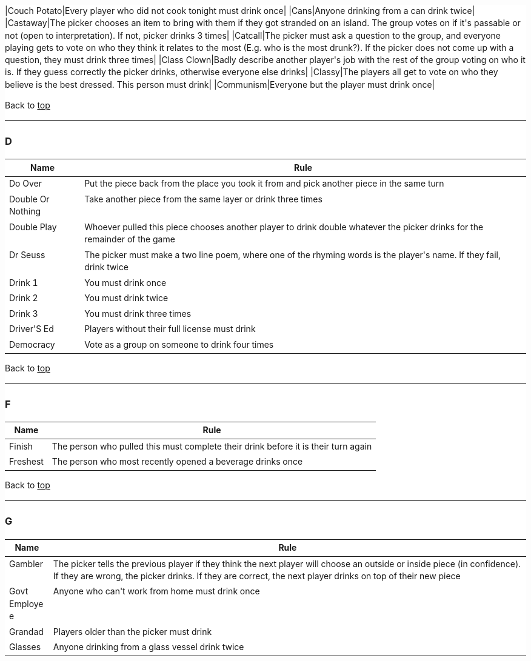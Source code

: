 |Couch Potato|Every player who did not cook tonight must drink once|
|Cans|Anyone drinking from a can drink twice|
|Castaway|The picker chooses an item to bring with them if they got stranded on an island. The group votes on if it's passable or not (open to interpretation). If not, picker drinks 3 times|
|Catcall|The picker must ask a question to the group, and everyone playing gets to vote on who they think it relates to the most (E.g. who is the most drunk?). If the picker does not come up with a question, they must drink three times|
|Class Clown|Badly describe another player's job with the rest of the group voting on who it is. If they guess correctly the picker drinks, otherwise everyone else drinks|
|Classy|The players all get to vote on who they believe is the best dressed. This person must drink|
|Communism|Everyone but the player must drink once|

Back to [top](#top)

---
### D
|Name|Rule|
|----|----|
|Do Over|Put the piece back from the place you took it from and pick another piece in the same turn|
|Double Or Nothing|Take another piece from the same layer or drink three times|
|Double Play|Whoever pulled this piece chooses another player to drink double whatever the picker drinks for the remainder of the game|
|Dr Seuss|The picker must make a two line poem, where one of the rhyming words is the player's name. If they fail, drink twice|
|Drink 1|You must drink once|
|Drink 2|You must drink twice|
|Drink 3|You must drink three times|
|Driver'S Ed|Players without their full license must drink|
|Democracy|Vote as a group on someone to drink four times|

Back to [top](#top)

---
### F
|Name|Rule|
|----|----|
|Finish|The person who pulled this must complete their drink before it is their turn again|
|Freshest|The person who most recently opened a beverage drinks once|

Back to [top](#top)

---
### G
|Name|Rule|
|----|----|
|Gambler|The picker tells the previous player if they think the next player will choose an outside or inside piece (in confidence). If they are wrong, the picker drinks. If they are correct, the next player drinks on top of their new piece|
|Govt Employee|Anyone who can't work from home must drink once|
|Grandad|Players older than the picker must drink|
|Glasses|Anyone drinking from a glass vessel drink twice|
